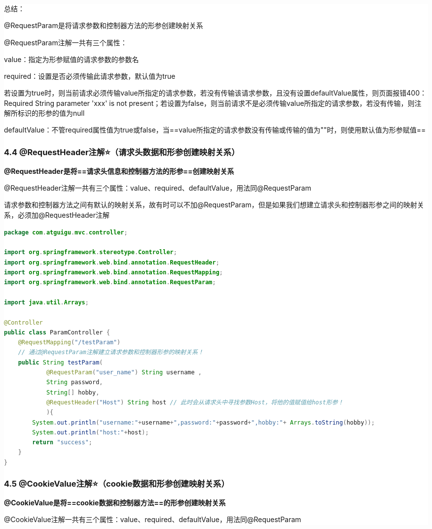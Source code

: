 总结：

@RequestParam是将请求参数和控制器方法的形参创建映射关系

@RequestParam注解一共有三个属性：

value：指定为形参赋值的请求参数的参数名

required：设置是否必须传输此请求参数，默认值为true

若设置为true时，则当前请求必须传输value所指定的请求参数，若没有传输该请求参数，且没有设置defaultValue属性，则页面报错400：Required String parameter 'xxx' is not present；若设置为false，则当前请求不是必须传输value所指定的请求参数，若没有传输，则注解所标识的形参的值为null

defaultValue：不管required属性值为true或false，当==value所指定的请求参数没有传输或传输的值为""时，则使用默认值为形参赋值==

### 4.4 @RequestHeader注解⭐（请求头数据和形参创建映射关系）

**@RequestHeader是将==请求头信息和控制器方法的形参==创建映射关系**

@RequestHeader注解一共有三个属性：value、required、defaultValue，用法同@RequestParam

请求参数和控制器方法之间有默认的映射关系，故有时可以不加@RequestParam，但是如果我们想建立请求头和控制器形参之间的映射关系，必须加@RequestHeader注解

~~~java
package com.atguigu.mvc.controller;

import org.springframework.stereotype.Controller;
import org.springframework.web.bind.annotation.RequestHeader;
import org.springframework.web.bind.annotation.RequestMapping;
import org.springframework.web.bind.annotation.RequestParam;

import java.util.Arrays;

@Controller
public class ParamController {
    @RequestMapping("/testParam")
    // 通过@RequestParam注解建立请求参数和控制器形参的映射关系！
    public String testParam(
            @RequestParam("user_name") String username ,
            String password,
            String[] hobby,
            @RequestHeader("Host") String host // 此时会从请求头中寻找参数Host，将他的值赋值给host形参！
            ){
        System.out.println("username:"+username+",password:"+password+",hobby:"+ Arrays.toString(hobby));
        System.out.println("host:"+host);
        return "success";
    }
}
~~~

### 4.5 @CookieValue注解⭐（cookie数据和形参创建映射关系）

**@CookieValue是将==cookie数据和控制器方法==的形参创建映射关系**

@CookieValue注解一共有三个属性：value、required、defaultValue，用法同@RequestParam
